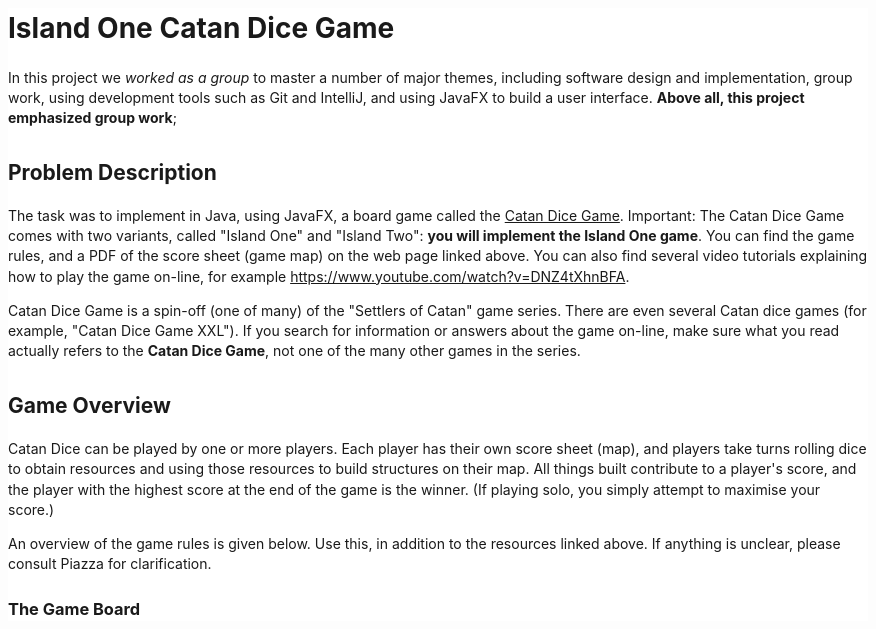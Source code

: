 # Island One Catan Dice Game

In this project we *worked as a group* to master a number of major
themes, including software design and implementation, group
work, using development tools such as Git and IntelliJ, and using JavaFX to
build a user interface.  **Above all, this project emphasized group
work**;

## Problem Description

The task was to implement in Java, using JavaFX, a board game called the
[Catan Dice Game](https://www.catan.com/dice-game).
Important: The Catan Dice Game comes with two variants, called "Island One"
and "Island Two": **you will implement the Island One game**.
You can find the game rules, and a PDF of the score sheet (game map) on the
web page linked above.
You can also find several video tutorials explaining how to play the game
on-line, for example <https://www.youtube.com/watch?v=DNZ4tXhnBFA>.

Catan Dice Game is a spin-off (one of many) of the "Settlers of Catan" game
series. There are even several Catan dice games (for example,
"Catan Dice Game XXL"). If you search for information or answers about the
game on-line, make sure what you read actually refers to the
**Catan Dice Game**, not one of the many other games in the series.

## Game Overview

Catan Dice can be played by one or more players. Each player has their own
score sheet (map), and players take turns rolling dice to obtain resources
and using those resources to build structures on their map. All things built
contribute to a player's score, and the player with the highest score at the
end of the game is the winner. (If playing solo, you simply attempt to
maximise your score.)

An overview of the game rules is given below. Use this, in addition to the
resources linked above. If anything is unclear, please consult Piazza for
clarification.

### The Game Board
